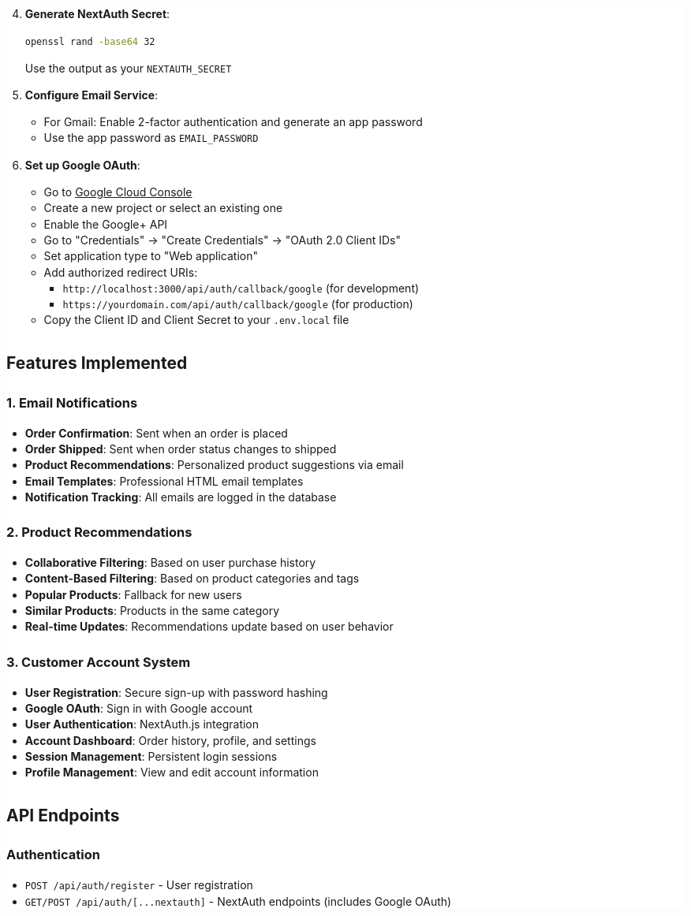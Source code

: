 4. **Generate NextAuth Secret**:
   ```bash
   openssl rand -base64 32
   ```
   Use the output as your `NEXTAUTH_SECRET`

5. **Configure Email Service**:
   - For Gmail: Enable 2-factor authentication and generate an app password
   - Use the app password as `EMAIL_PASSWORD`

6. **Set up Google OAuth**:
   - Go to [Google Cloud Console](https://console.cloud.google.com/)
   - Create a new project or select an existing one
   - Enable the Google+ API
   - Go to "Credentials" → "Create Credentials" → "OAuth 2.0 Client IDs"
   - Set application type to "Web application"
   - Add authorized redirect URIs:
     - `http://localhost:3000/api/auth/callback/google` (for development)
     - `https://yourdomain.com/api/auth/callback/google` (for production)
   - Copy the Client ID and Client Secret to your `.env.local` file

## Features Implemented

### 1. Email Notifications
- **Order Confirmation**: Sent when an order is placed
- **Order Shipped**: Sent when order status changes to shipped
- **Product Recommendations**: Personalized product suggestions via email
- **Email Templates**: Professional HTML email templates
- **Notification Tracking**: All emails are logged in the database

### 2. Product Recommendations
- **Collaborative Filtering**: Based on user purchase history
- **Content-Based Filtering**: Based on product categories and tags
- **Popular Products**: Fallback for new users
- **Similar Products**: Products in the same category
- **Real-time Updates**: Recommendations update based on user behavior

### 3. Customer Account System
- **User Registration**: Secure sign-up with password hashing
- **Google OAuth**: Sign in with Google account
- **User Authentication**: NextAuth.js integration
- **Account Dashboard**: Order history, profile, and settings
- **Session Management**: Persistent login sessions
- **Profile Management**: View and edit account information

## API Endpoints

### Authentication
- `POST /api/auth/register` - User registration
- `GET/POST /api/auth/[...nextauth]` - NextAuth endpoints (includes Google OAuth)
